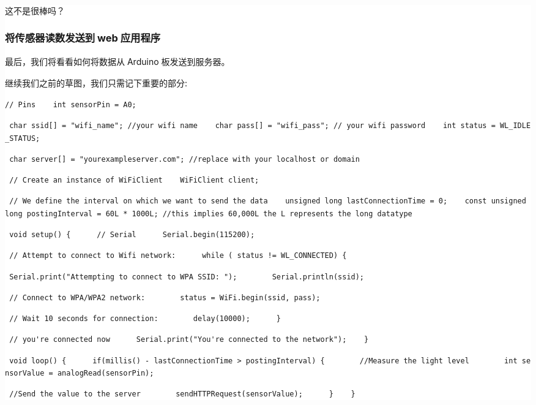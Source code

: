 这不是很棒吗？

### 将传感器读数发送到 web 应用程序

最后，我们将看看如何将数据从 Arduino 板发送到服务器。

继续我们之前的草图，我们只需记下重要的部分:

```
// Pins    int sensorPin = A0;
```

```
 char ssid[] = "wifi_name"; //your wifi name    char pass[] = "wifi_pass"; // your wifi password    int status = WL_IDLE_STATUS;
```

```
 char server[] = "yourexampleserver.com"; //replace with your localhost or domain
```

```
 // Create an instance of WiFiClient    WiFiClient client;
```

```
 // We define the interval on which we want to send the data    unsigned long lastConnectionTime = 0;    const unsigned long postingInterval = 60L * 1000L; //this implies 60,000L the L represents the long datatype
```

```
 void setup() {      // Serial      Serial.begin(115200);
```

```
 // Attempt to connect to Wifi network:      while ( status != WL_CONNECTED) {
```

```
 Serial.print("Attempting to connect to WPA SSID: ");        Serial.println(ssid);
```

```
 // Connect to WPA/WPA2 network:        status = WiFi.begin(ssid, pass);
```

```
 // Wait 10 seconds for connection:        delay(10000);      }
```

```
 // you're connected now      Serial.print("You're connected to the network");    }
```

```
 void loop() {      if(millis() - lastConnectionTime > postingInterval) {        //Measure the light level        int sensorValue = analogRead(sensorPin);
```

```
 //Send the value to the server        sendHTTPRequest(sensorValue);      }    }
```

